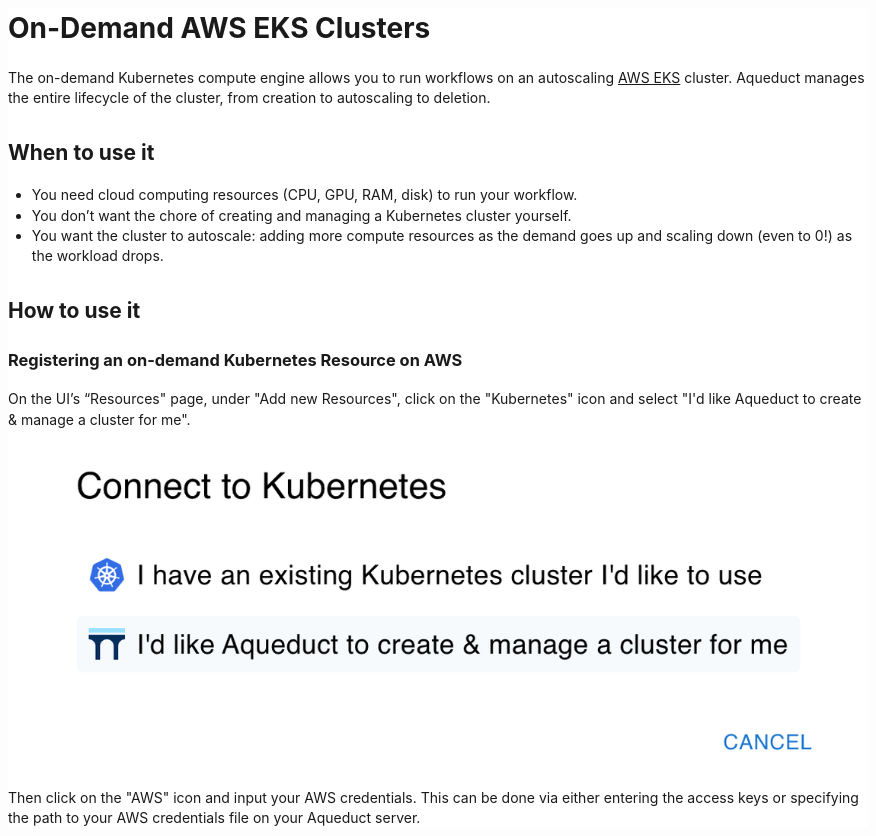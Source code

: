 # On-Demand AWS EKS Clusters

The on-demand Kubernetes compute engine allows you to run workflows on an autoscaling [AWS EKS](https://aws.amazon.com/eks/) cluster. Aqueduct manages the entire lifecycle of the cluster, from creation to autoscaling to deletion.

## When to use it

* You need cloud computing resources (CPU, GPU, RAM, disk) to run your workflow.
* You don’t want the chore of creating and managing a Kubernetes cluster yourself.
* You want the cluster to autoscale: adding more compute resources as the demand goes up and scaling down (even to 0!) as the workload drops.

## How to use it

### Registering an on-demand Kubernetes Resource on AWS

On the UI’s “Resources" page, under "Add new Resources", click on the "Kubernetes" icon and select
"I'd like Aqueduct to create & manage a cluster for me".

<figure><img src="../../../.gitbook/assets/k8s_selection_dialog.png" alt=""><figcaption></figcaption></figure>

Then click on the "AWS" icon and input your AWS credentials. This can be done via either entering the access keys or specifying the path to your AWS credentials file on your Aqueduct server.
